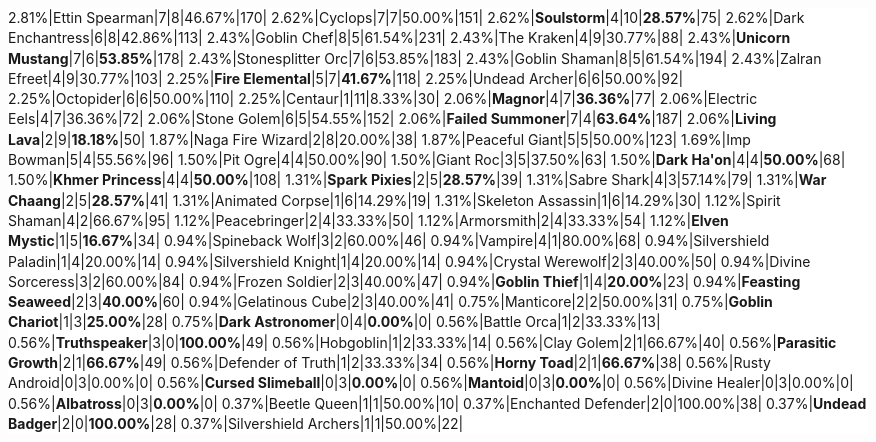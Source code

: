 2.81%|Ettin Spearman|7|8|46.67%|170|
2.62%|Cyclops|7|7|50.00%|151|
2.62%|**Soulstorm**|4|10|**28.57%**|75|
2.62%|Dark Enchantress|6|8|42.86%|113|
2.43%|Goblin Chef|8|5|61.54%|231|
2.43%|The Kraken|4|9|30.77%|88|
2.43%|**Unicorn Mustang**|7|6|**53.85%**|178|
2.43%|Stonesplitter Orc|7|6|53.85%|183|
2.43%|Goblin Shaman|8|5|61.54%|194|
2.43%|Zalran Efreet|4|9|30.77%|103|
2.25%|**Fire Elemental**|5|7|**41.67%**|118|
2.25%|Undead Archer|6|6|50.00%|92|
2.25%|Octopider|6|6|50.00%|110|
2.25%|Centaur|1|11|8.33%|30|
2.06%|**Magnor**|4|7|**36.36%**|77|
2.06%|Electric Eels|4|7|36.36%|72|
2.06%|Stone Golem|6|5|54.55%|152|
2.06%|**Failed Summoner**|7|4|**63.64%**|187|
2.06%|**Living Lava**|2|9|**18.18%**|50|
1.87%|Naga Fire Wizard|2|8|20.00%|38|
1.87%|Peaceful Giant|5|5|50.00%|123|
1.69%|Imp Bowman|5|4|55.56%|96|
1.50%|Pit Ogre|4|4|50.00%|90|
1.50%|Giant Roc|3|5|37.50%|63|
1.50%|**Dark Ha'on**|4|4|**50.00%**|68|
1.50%|**Khmer Princess**|4|4|**50.00%**|108|
1.31%|**Spark Pixies**|2|5|**28.57%**|39|
1.31%|Sabre Shark|4|3|57.14%|79|
1.31%|**War Chaang**|2|5|**28.57%**|41|
1.31%|Animated Corpse|1|6|14.29%|19|
1.31%|Skeleton Assassin|1|6|14.29%|30|
1.12%|Spirit Shaman|4|2|66.67%|95|
1.12%|Peacebringer|2|4|33.33%|50|
1.12%|Armorsmith|2|4|33.33%|54|
1.12%|**Elven Mystic**|1|5|**16.67%**|34|
0.94%|Spineback Wolf|3|2|60.00%|46|
0.94%|Vampire|4|1|80.00%|68|
0.94%|Silvershield Paladin|1|4|20.00%|14|
0.94%|Silvershield Knight|1|4|20.00%|14|
0.94%|Crystal Werewolf|2|3|40.00%|50|
0.94%|Divine Sorceress|3|2|60.00%|84|
0.94%|Frozen Soldier|2|3|40.00%|47|
0.94%|**Goblin Thief**|1|4|**20.00%**|23|
0.94%|**Feasting Seaweed**|2|3|**40.00%**|60|
0.94%|Gelatinous Cube|2|3|40.00%|41|
0.75%|Manticore|2|2|50.00%|31|
0.75%|**Goblin Chariot**|1|3|**25.00%**|28|
0.75%|**Dark Astronomer**|0|4|**0.00%**|0|
0.56%|Battle Orca|1|2|33.33%|13|
0.56%|**Truthspeaker**|3|0|**100.00%**|49|
0.56%|Hobgoblin|1|2|33.33%|14|
0.56%|Clay Golem|2|1|66.67%|40|
0.56%|**Parasitic Growth**|2|1|**66.67%**|49|
0.56%|Defender of Truth|1|2|33.33%|34|
0.56%|**Horny Toad**|2|1|**66.67%**|38|
0.56%|Rusty Android|0|3|0.00%|0|
0.56%|**Cursed Slimeball**|0|3|**0.00%**|0|
0.56%|**Mantoid**|0|3|**0.00%**|0|
0.56%|Divine Healer|0|3|0.00%|0|
0.56%|**Albatross**|0|3|**0.00%**|0|
0.37%|Beetle Queen|1|1|50.00%|10|
0.37%|Enchanted Defender|2|0|100.00%|38|
0.37%|**Undead Badger**|2|0|**100.00%**|28|
0.37%|Silvershield Archers|1|1|50.00%|22|